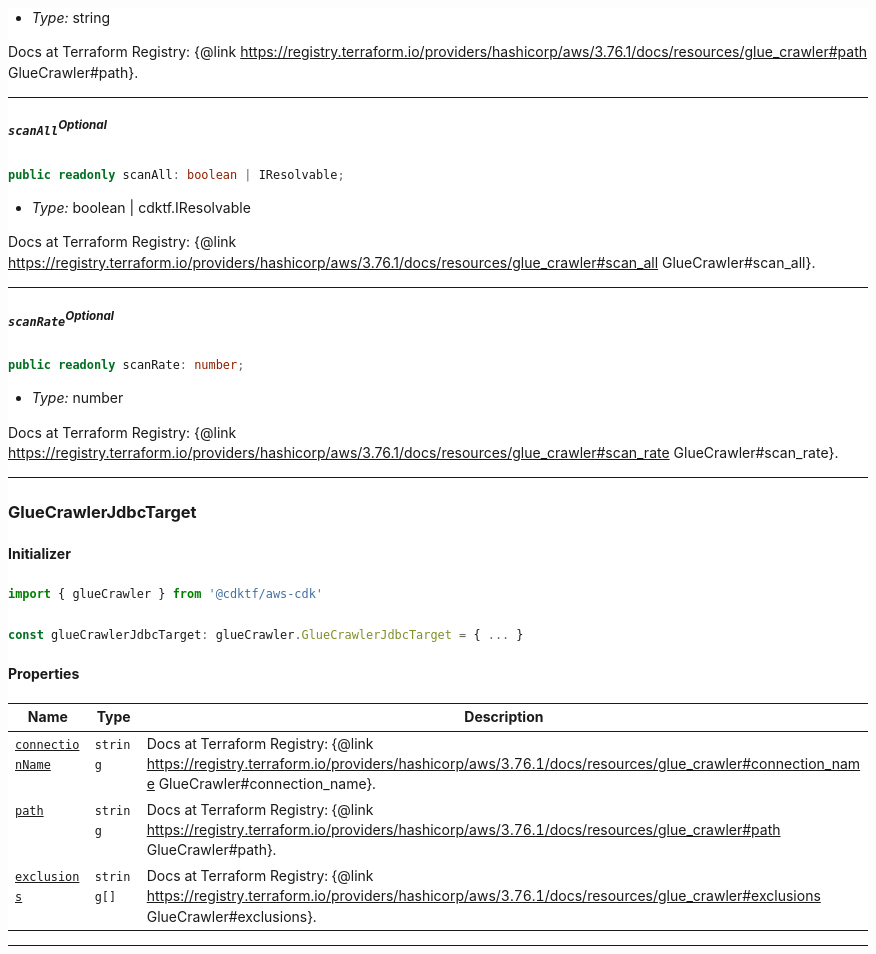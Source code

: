 - *Type:* string

Docs at Terraform Registry: {@link https://registry.terraform.io/providers/hashicorp/aws/3.76.1/docs/resources/glue_crawler#path GlueCrawler#path}.

---

##### `scanAll`<sup>Optional</sup> <a name="scanAll" id="@cdktf/aws-cdk.glueCrawler.GlueCrawlerDynamodbTarget.property.scanAll"></a>

```typescript
public readonly scanAll: boolean | IResolvable;
```

- *Type:* boolean | cdktf.IResolvable

Docs at Terraform Registry: {@link https://registry.terraform.io/providers/hashicorp/aws/3.76.1/docs/resources/glue_crawler#scan_all GlueCrawler#scan_all}.

---

##### `scanRate`<sup>Optional</sup> <a name="scanRate" id="@cdktf/aws-cdk.glueCrawler.GlueCrawlerDynamodbTarget.property.scanRate"></a>

```typescript
public readonly scanRate: number;
```

- *Type:* number

Docs at Terraform Registry: {@link https://registry.terraform.io/providers/hashicorp/aws/3.76.1/docs/resources/glue_crawler#scan_rate GlueCrawler#scan_rate}.

---

### GlueCrawlerJdbcTarget <a name="GlueCrawlerJdbcTarget" id="@cdktf/aws-cdk.glueCrawler.GlueCrawlerJdbcTarget"></a>

#### Initializer <a name="Initializer" id="@cdktf/aws-cdk.glueCrawler.GlueCrawlerJdbcTarget.Initializer"></a>

```typescript
import { glueCrawler } from '@cdktf/aws-cdk'

const glueCrawlerJdbcTarget: glueCrawler.GlueCrawlerJdbcTarget = { ... }
```

#### Properties <a name="Properties" id="Properties"></a>

| **Name** | **Type** | **Description** |
| --- | --- | --- |
| <code><a href="#@cdktf/aws-cdk.glueCrawler.GlueCrawlerJdbcTarget.property.connectionName">connectionName</a></code> | <code>string</code> | Docs at Terraform Registry: {@link https://registry.terraform.io/providers/hashicorp/aws/3.76.1/docs/resources/glue_crawler#connection_name GlueCrawler#connection_name}. |
| <code><a href="#@cdktf/aws-cdk.glueCrawler.GlueCrawlerJdbcTarget.property.path">path</a></code> | <code>string</code> | Docs at Terraform Registry: {@link https://registry.terraform.io/providers/hashicorp/aws/3.76.1/docs/resources/glue_crawler#path GlueCrawler#path}. |
| <code><a href="#@cdktf/aws-cdk.glueCrawler.GlueCrawlerJdbcTarget.property.exclusions">exclusions</a></code> | <code>string[]</code> | Docs at Terraform Registry: {@link https://registry.terraform.io/providers/hashicorp/aws/3.76.1/docs/resources/glue_crawler#exclusions GlueCrawler#exclusions}. |

---